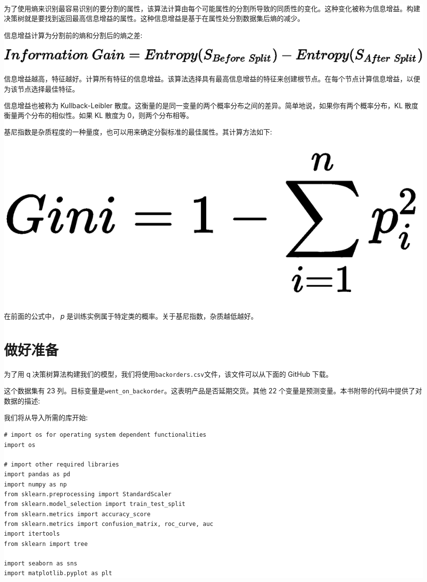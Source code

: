 为了使用熵来识别最容易识别的要分割的属性，该算法计算由每个可能属性的分割所导致的同质性的变化。这种变化被称为信息增益。构建决策树就是要找到返回最高信息增益的属性。这种信息增益是基于在属性处分割数据集后熵的减少。

信息增益计算为分割前的熵和分割后的熵之差:

![](img/95ffc038-e4e1-47f6-a3c9-e896b3a52ecb.png)

信息增益越高，特征越好。计算所有特征的信息增益。该算法选择具有最高信息增益的特征来创建根节点。在每个节点计算信息增益，以便为该节点选择最佳特征。

信息增益也被称为 Kullback-Leibler 散度。这衡量的是同一变量的两个概率分布之间的差异。简单地说，如果你有两个概率分布，KL 散度衡量两个分布的相似性。如果 KL 散度为 0，则两个分布相等。

基尼指数是杂质程度的一种量度，也可以用来确定分裂标准的最佳属性。其计算方法如下:

![](img/0e2db890-f8f0-407b-874a-b8ad80ec9f2d.png)

在前面的公式中， *p* 是训练实例属于特定类的概率。关于基尼指数，杂质越低越好。

<title>Getting ready</title>  

# 做好准备

为了用 q 决策树算法构建我们的模型，我们将使用`backorders.csv`文件，该文件可以从下面的 GitHub 下载。

这个数据集有 23 列。目标变量是`went_on_backorder`。这表明产品是否延期交货。其他 22 个变量是预测变量。本书附带的代码中提供了对数据的描述:

我们将从导入所需的库开始:

```
# import os for operating system dependent functionalities
import os

# import other required libraries
import pandas as pd
import numpy as np
from sklearn.preprocessing import StandardScaler
from sklearn.model_selection import train_test_split
from sklearn.metrics import accuracy_score
from sklearn.metrics import confusion_matrix, roc_curve, auc
import itertools
from sklearn import tree

import seaborn as sns
import matplotlib.pyplot as plt
```
